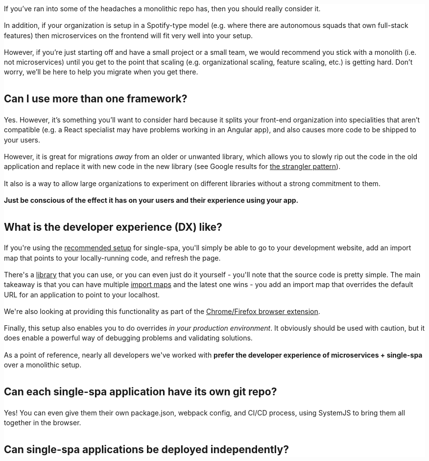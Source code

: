 If you’ve ran into some of the headaches a monolithic repo has, then you should really consider it.

In addition, if your organization is setup in a Spotify-type model (e.g. where there are autonomous squads that own full-stack features) then microservices on the frontend will fit very well into your setup.

However, if you’re just starting off and have a small project or a small team, we would recommend you stick with a monolith (i.e. not microservices) until you get to the point that scaling (e.g. organizational scaling, feature scaling, etc.) is getting hard. Don’t worry, we’ll be here to help you migrate when you get there.

## Can I use more than one framework?

Yes. However, it’s something you’ll want to consider hard because it splits your front-end organization into specialities that aren’t compatible (e.g. a React specialist may have problems working in an Angular app), and also causes more code to be shipped to your users.

However, it is great for migrations _away_ from an older or unwanted library, which allows you to slowly rip out the code in the old application and replace it with new code in the new library (see Google results for [the strangler pattern](https://www.google.com/search?q=the+strangler+pattern&oq=the+strangler+pattern)).

It also is a way to allow large organizations to experiment on different libraries without a strong commitment to them.

**Just be conscious of the effect it has on your users and their experience using your app.**

## What is the developer experience (DX) like?

If you're using the [recommended setup](#is-there-a-recommended-setup) for single-spa, you'll simply be able to go to your development website, add an import map that points to your locally-running code, and refresh the page.

There's a [library](https://github.com/joeldenning/import-map-overrides) that you can use, or you can even just do it yourself - you'll note that the source code is pretty simple. The main takeaway is that you can have multiple [import maps](#what-are-import-maps) and the latest one wins - you add an import map that overrides the default URL for an application to point to your localhost.

We're also looking at providing this functionality as part of the [Chrome/Firefox browser extension](https://github.com/single-spa/single-spa-inspector).

Finally, this setup also enables you to do overrides _in your production environment_. It obviously should be used with caution, but it does enable a powerful way of debugging problems and validating solutions.

As a point of reference, nearly all developers we've worked with **prefer the developer experience of microservices + single-spa** over a monolithic setup.

## Can each single-spa application have its own git repo?

Yes! You can even give them their own package.json, webpack config, and CI/CD process, using SystemJS to bring them all together in the browser.

## Can single-spa applications be deployed independently?
